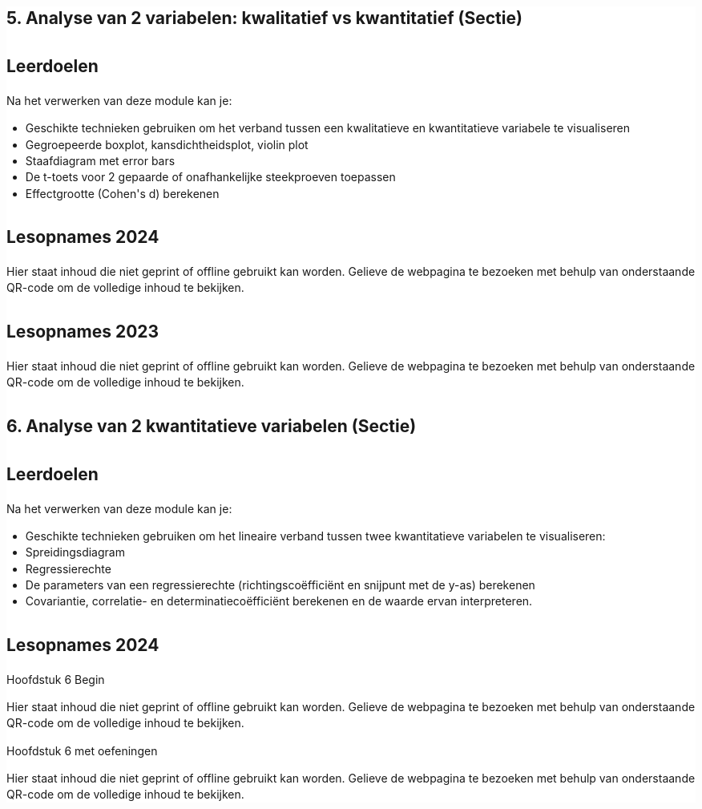 
## 5. Analyse van 2 variabelen: kwalitatief vs kwantitatief (Sectie)

## Leerdoelen

Na het verwerken van deze module kan je:

- Geschikte technieken gebruiken om het verband tussen een kwalitatieve en kwantitatieve variabele te visualiseren
- Gegroepeerde boxplot, kansdichtheidsplot, violin plot
- Staafdiagram met error bars
- De t-toets voor 2 gepaarde of onafhankelijke steekproeven toepassen
- Effectgrootte (Cohen's d) berekenen

## Lesopnames 2024

Hier staat inhoud die niet geprint of offline gebruikt kan worden. Gelieve de webpagina te bezoeken met behulp van onderstaande QR-code om de volledige inhoud te bekijken.

## Lesopnames 2023

Hier staat inhoud die niet geprint of offline gebruikt kan worden. Gelieve de webpagina te bezoeken met behulp van onderstaande QR-code om de volledige inhoud te bekijken.



## 6. Analyse van 2 kwantitatieve variabelen (Sectie)

## Leerdoelen

Na het verwerken van deze module kan je:

- Geschikte technieken gebruiken om het lineaire verband tussen twee kwantitatieve variabelen te visualiseren:
- Spreidingsdiagram
- Regressierechte
- De parameters van een regressierechte (richtingscoëfficiënt en snijpunt met de y-as) berekenen
- Covariantie, correlatie- en determinatiecoëfficiënt berekenen en de waarde ervan interpreteren.

## Lesopnames 2024

Hoofdstuk 6 Begin

Hier staat inhoud die niet geprint of offline gebruikt kan worden. Gelieve de webpagina te bezoeken met behulp van onderstaande QR-code om de volledige inhoud te bekijken.

Hoofdstuk 6 met oefeningen

Hier staat inhoud die niet geprint of offline gebruikt kan worden. Gelieve de webpagina te bezoeken met behulp van onderstaande QR-code om de volledige inhoud te bekijken.

